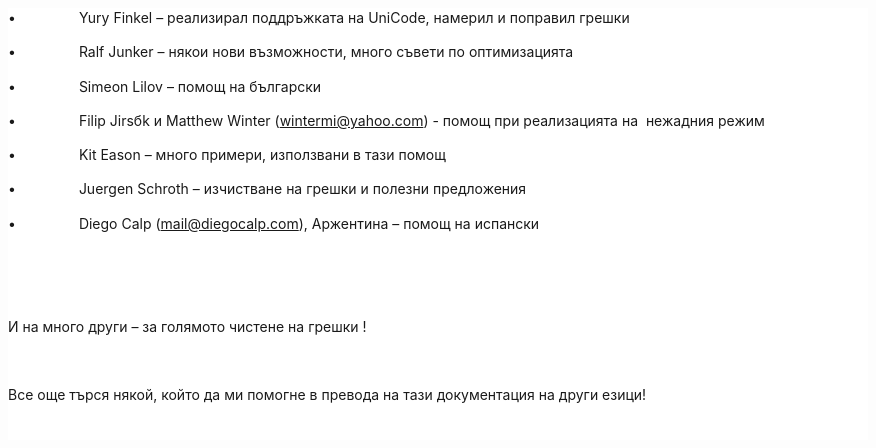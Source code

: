 •                Yury Finkel – реализирал поддръжката на UniCode,
намерил и поправил грешки

•                Ralf Junker – някои нови възможности, много съвети по
оптимизацията

•                Simeon Lilov – помощ на български

•                Filip Jirsбk и Matthew Winter (wintermi@yahoo.com) -
помощ при реализацията на  нежадния режим

•                Kit Eason – много примери, използвани в тази помощ

•                Juergen Schroth – изчистване на грешки и полезни
предложения

•                Diego Calp (mail@diegocalp.com), Аржентина – помощ на
испански

 

 

И на много други – за голямото чистене на грешки !

 

Все още търся някой, който да ми помогне в превода на тази документация
на други езици!

 
